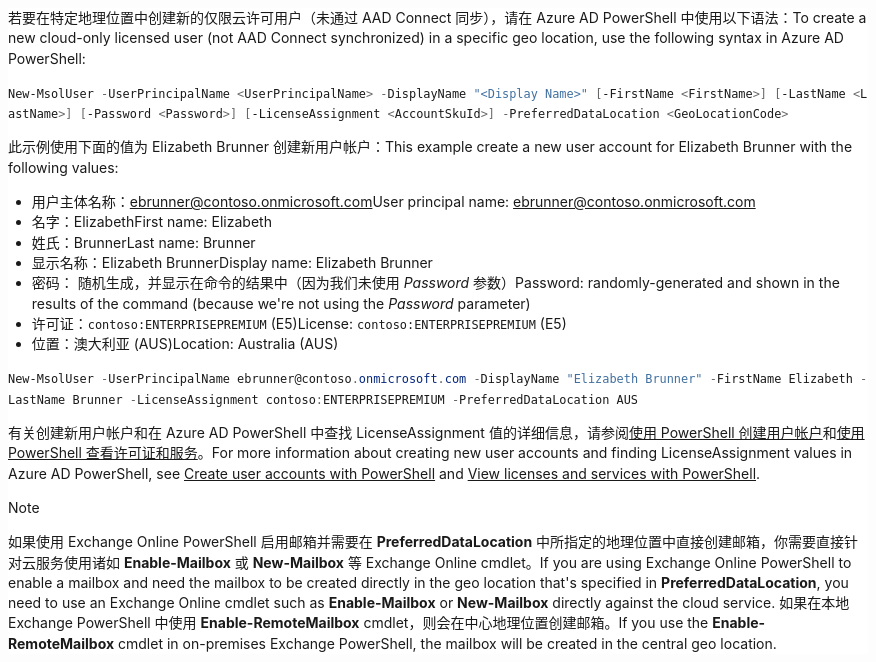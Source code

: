 <span data-ttu-id="ff52b-180">若要在特定地理位置中创建新的仅限云许可用户（未通过 AAD Connect 同步），请在 Azure AD PowerShell 中使用以下语法：</span><span class="sxs-lookup"><span data-stu-id="ff52b-180">To create a new cloud-only licensed user (not AAD Connect synchronized) in a specific geo location, use the following syntax in Azure AD PowerShell:</span></span>

```powershell
New-MsolUser -UserPrincipalName <UserPrincipalName> -DisplayName "<Display Name>" [-FirstName <FirstName>] [-LastName <LastName>] [-Password <Password>] [-LicenseAssignment <AccountSkuId>] -PreferredDataLocation <GeoLocationCode>
```

<span data-ttu-id="ff52b-181">此示例使用下面的值为 Elizabeth Brunner 创建新用户帐户：</span><span class="sxs-lookup"><span data-stu-id="ff52b-181">This example create a new user account for Elizabeth Brunner with the following values:</span></span>

- <span data-ttu-id="ff52b-182">用户主体名称：ebrunner@contoso.onmicrosoft.com</span><span class="sxs-lookup"><span data-stu-id="ff52b-182">User principal name: ebrunner@contoso.onmicrosoft.com</span></span>
- <span data-ttu-id="ff52b-183">名字：Elizabeth</span><span class="sxs-lookup"><span data-stu-id="ff52b-183">First name: Elizabeth</span></span>
- <span data-ttu-id="ff52b-184">姓氏：Brunner</span><span class="sxs-lookup"><span data-stu-id="ff52b-184">Last name: Brunner</span></span>
- <span data-ttu-id="ff52b-185">显示名称：Elizabeth Brunner</span><span class="sxs-lookup"><span data-stu-id="ff52b-185">Display name: Elizabeth Brunner</span></span>
- <span data-ttu-id="ff52b-186">密码： 随机生成，并显示在命令的结果中（因为我们未使用 *Password* 参数）</span><span class="sxs-lookup"><span data-stu-id="ff52b-186">Password: randomly-generated and shown in the results of the command (because we're not using the *Password* parameter)</span></span>
- <span data-ttu-id="ff52b-187">许可证：`contoso:ENTERPRISEPREMIUM` (E5)</span><span class="sxs-lookup"><span data-stu-id="ff52b-187">License: `contoso:ENTERPRISEPREMIUM` (E5)</span></span>
- <span data-ttu-id="ff52b-188">位置：澳大利亚 (AUS)</span><span class="sxs-lookup"><span data-stu-id="ff52b-188">Location: Australia (AUS)</span></span>

```powershell
New-MsolUser -UserPrincipalName ebrunner@contoso.onmicrosoft.com -DisplayName "Elizabeth Brunner" -FirstName Elizabeth -LastName Brunner -LicenseAssignment contoso:ENTERPRISEPREMIUM -PreferredDataLocation AUS
```

<span data-ttu-id="ff52b-189">有关创建新用户帐户和在 Azure AD PowerShell 中查找 LicenseAssignment 值的详细信息，请参阅[使用 PowerShell 创建用户帐户](create-user-accounts-with-microsoft-365-powershell.md)和[使用 PowerShell 查看许可证和服务](view-licenses-and-services-with-microsoft-365-powershell.md)。</span><span class="sxs-lookup"><span data-stu-id="ff52b-189">For more information about creating new user accounts and finding LicenseAssignment values in Azure AD PowerShell, see [Create user accounts with PowerShell](create-user-accounts-with-microsoft-365-powershell.md) and [View licenses and services with PowerShell](view-licenses-and-services-with-microsoft-365-powershell.md).</span></span>

> [!NOTE]
> <span data-ttu-id="ff52b-190">如果使用 Exchange Online PowerShell 启用邮箱并需要在 **PreferredDataLocation** 中所指定的地理位置中直接创建邮箱，你需要直接针对云服务使用诸如 **Enable-Mailbox** 或 **New-Mailbox** 等 Exchange Online cmdlet。</span><span class="sxs-lookup"><span data-stu-id="ff52b-190">If you are using Exchange Online PowerShell to enable a mailbox and need the mailbox to be created directly in the geo location that's specified in **PreferredDataLocation**, you need to use an Exchange Online cmdlet such as **Enable-Mailbox** or **New-Mailbox** directly against the cloud service.</span></span> <span data-ttu-id="ff52b-191">如果在本地 Exchange PowerShell 中使用 **Enable-RemoteMailbox** cmdlet，则会在中心地理位置创建邮箱。</span><span class="sxs-lookup"><span data-stu-id="ff52b-191">If you use the **Enable-RemoteMailbox** cmdlet in on-premises Exchange PowerShell, the mailbox will be created in the central geo location.</span></span>
